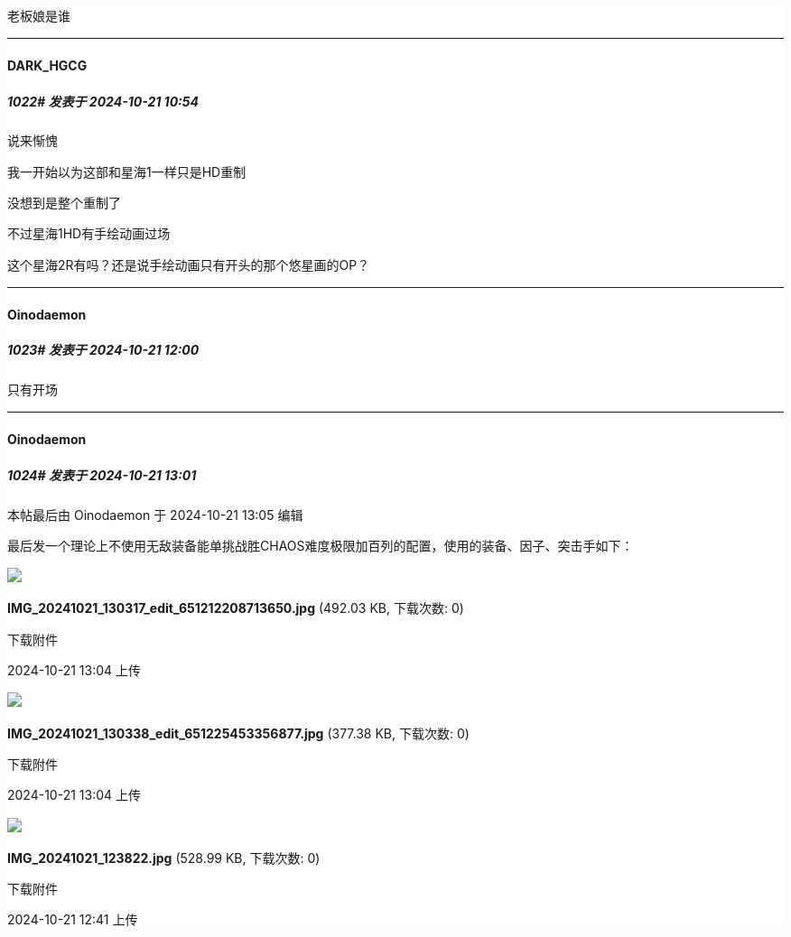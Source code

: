 老板娘是谁


*****

####  DARK_HGCG  
##### 1022#       发表于 2024-10-21 10:54

说来惭愧

我一开始以为这部和星海1一样只是HD重制

没想到是整个重制了

不过星海1HD有手绘动画过场

这个星海2R有吗？还是说手绘动画只有开头的那个悠星画的OP？


*****

####  Oinodaemon  
##### 1023#       发表于 2024-10-21 12:00

只有开场


*****

####  Oinodaemon  
##### 1024#       发表于 2024-10-21 13:01

 本帖最后由 Oinodaemon 于 2024-10-21 13:05 编辑 

最后发一个理论上不使用无敌装备能单挑战胜CHAOS难度极限加百列的配置，使用的装备、因子、突击手如下：

<img src="https://img.saraba1st.com/forum/202410/21/130451gopp1wsmej5vs8vw.jpg" referrerpolicy="no-referrer">

<strong>IMG_20241021_130317_edit_651212208713650.jpg</strong> (492.03 KB, 下载次数: 0)

下载附件

2024-10-21 13:04 上传

<img src="https://img.saraba1st.com/forum/202410/21/130458sezebe3u27t66ru7.jpg" referrerpolicy="no-referrer">

<strong>IMG_20241021_130338_edit_651225453356877.jpg</strong> (377.38 KB, 下载次数: 0)

下载附件

2024-10-21 13:04 上传

<img src="https://img.saraba1st.com/forum/202410/21/124144gzncavcv2zc3e2nl.jpg" referrerpolicy="no-referrer">

<strong>IMG_20241021_123822.jpg</strong> (528.99 KB, 下载次数: 0)

下载附件

2024-10-21 12:41 上传
